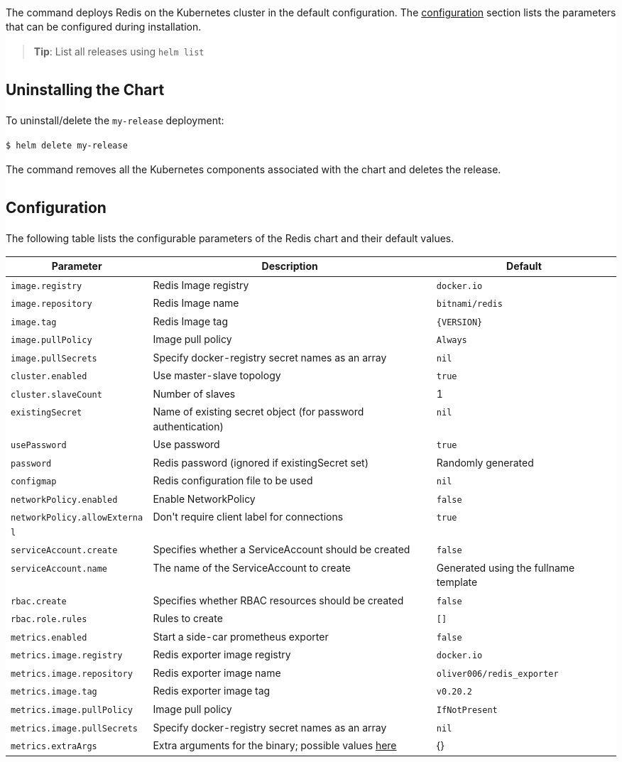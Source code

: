 The command deploys Redis on the Kubernetes cluster in the default configuration. The [configuration](#configuration) section lists the parameters that can be configured during installation.

> **Tip**: List all releases using `helm list`

## Uninstalling the Chart

To uninstall/delete the `my-release` deployment:

```bash
$ helm delete my-release
```

The command removes all the Kubernetes components associated with the chart and deletes the release.

## Configuration

The following table lists the configurable parameters of the Redis chart and their default values.

| Parameter                                   | Description                                                                                                    | Default                                     |
| ------------------------------------------- | -------------------------------------------------------------------------------------------------------------- | ------------------------------------------- |
| `image.registry`                            | Redis Image registry                                                                                           | `docker.io`                                 |
| `image.repository`                          | Redis Image name                                                                                               | `bitnami/redis`                             |
| `image.tag`                                 | Redis Image tag                                                                                                | `{VERSION}`                                 |
| `image.pullPolicy`                          | Image pull policy                                                                                              | `Always`                                    |
| `image.pullSecrets`                         | Specify docker-registry secret names as an array                                                               | `nil`                                       |
| `cluster.enabled`                           | Use master-slave topology                                                                                      | `true`                                      |
| `cluster.slaveCount`                        | Number of slaves                                                                                               | 1                                           |
| `existingSecret`                            | Name of existing secret object (for password authentication)                                                   | `nil`                                       |
| `usePassword`                               | Use password                                                                                                   | `true`                                      |
| `password`                                  | Redis password (ignored if existingSecret set)                                                                 | Randomly generated                          |
| `configmap`                                 | Redis configuration file to be used                                                                            | `nil`                                       |
| `networkPolicy.enabled`                     | Enable NetworkPolicy                                                                                           | `false`                                     |
| `networkPolicy.allowExternal`               | Don't require client label for connections                                                                     | `true`                                      |
| `serviceAccount.create`                     | Specifies whether a ServiceAccount should be created                                                           | `false`                                     |
| `serviceAccount.name`                       | The name of the ServiceAccount to create                                                                       | Generated using the fullname template       |
| `rbac.create`                               | Specifies whether RBAC resources should be created                                                             | `false`                                     |
| `rbac.role.rules`                           | Rules to create                                                                                                | `[]`                                        |
| `metrics.enabled`                           | Start a side-car prometheus exporter                                                                           | `false`                                     |
| `metrics.image.registry`                    | Redis exporter image registry                                                                                  | `docker.io`                                 |
| `metrics.image.repository`                  | Redis exporter image name                                                                                      | `oliver006/redis_exporter`                  |
| `metrics.image.tag`                         | Redis exporter image tag                                                                                       | `v0.20.2`                                   |
| `metrics.image.pullPolicy`                  | Image pull policy                                                                                              | `IfNotPresent`                              |
| `metrics.image.pullSecrets`                 | Specify docker-registry secret names as an array                                                               | `nil`                                       |
| `metrics.extraArgs`                         | Extra arguments for the binary; possible values [here](https://github.com/oliver006/redis_exporter#flags)      | {}                                          |